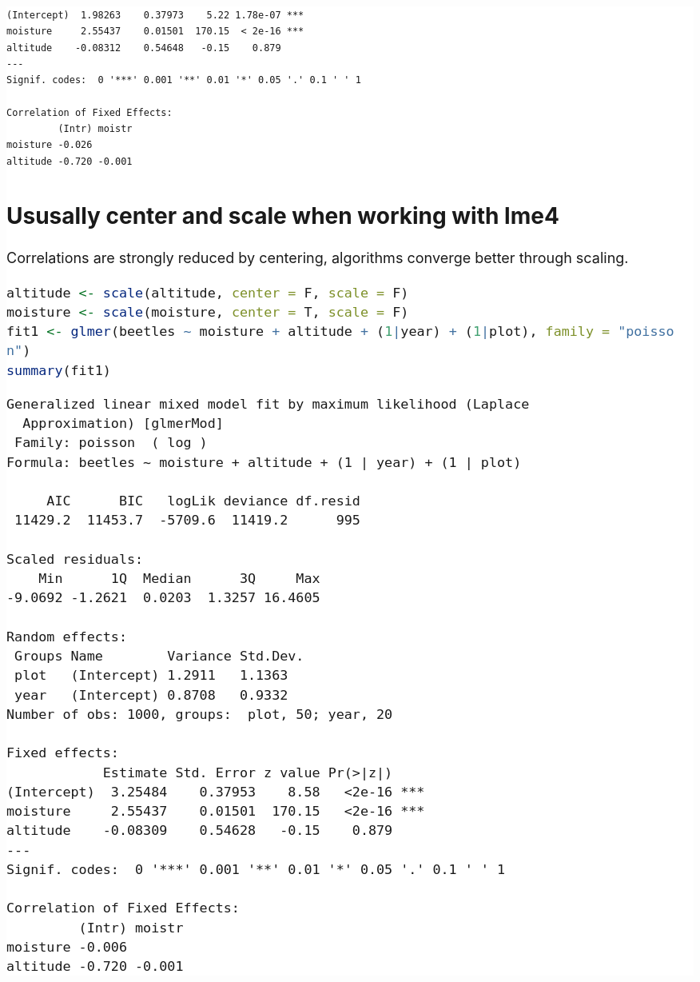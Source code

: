 ```
(Intercept)  1.98263    0.37973    5.22 1.78e-07 ***
moisture     2.55437    0.01501  170.15  < 2e-16 ***
altitude    -0.08312    0.54648   -0.15    0.879    
---
Signif. codes:  0 '***' 0.001 '**' 0.01 '*' 0.05 '.' 0.1 ' ' 1

Correlation of Fixed Effects:
         (Intr) moistr
moisture -0.026       
altitude -0.720 -0.001
```
</font>

Ususally center and scale when working with lme4 
===

<font size="4">

Correlations are strongly reduced by centering, algorithms converge better through scaling.


```r
altitude <- scale(altitude, center = F, scale = F)
moisture <- scale(moisture, center = T, scale = F)
fit1 <- glmer(beetles ~ moisture + altitude + (1|year) + (1|plot), family = "poisson")
summary(fit1)
```

```
Generalized linear mixed model fit by maximum likelihood (Laplace
  Approximation) [glmerMod]
 Family: poisson  ( log )
Formula: beetles ~ moisture + altitude + (1 | year) + (1 | plot)

     AIC      BIC   logLik deviance df.resid 
 11429.2  11453.7  -5709.6  11419.2      995 

Scaled residuals: 
    Min      1Q  Median      3Q     Max 
-9.0692 -1.2621  0.0203  1.3257 16.4605 

Random effects:
 Groups Name        Variance Std.Dev.
 plot   (Intercept) 1.2911   1.1363  
 year   (Intercept) 0.8708   0.9332  
Number of obs: 1000, groups:  plot, 50; year, 20

Fixed effects:
            Estimate Std. Error z value Pr(>|z|)    
(Intercept)  3.25484    0.37953    8.58   <2e-16 ***
moisture     2.55437    0.01501  170.15   <2e-16 ***
altitude    -0.08309    0.54628   -0.15    0.879    
---
Signif. codes:  0 '***' 0.001 '**' 0.01 '*' 0.05 '.' 0.1 ' ' 1

Correlation of Fixed Effects:
         (Intr) moistr
moisture -0.006       
altitude -0.720 -0.001
```
